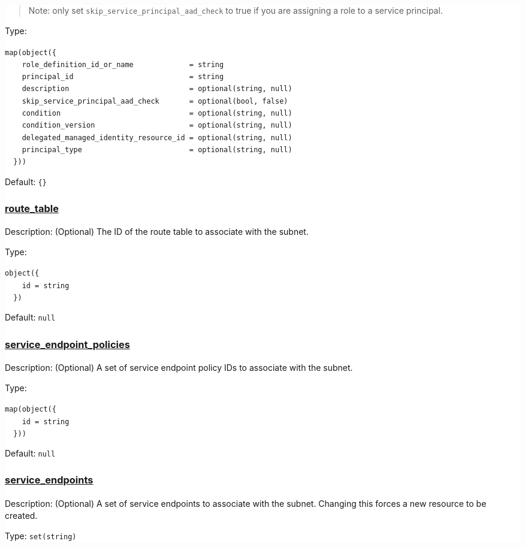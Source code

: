   > Note: only set `skip_service_principal_aad_check` to true if you are assigning a role to a service principal.

Type:

```hcl
map(object({
    role_definition_id_or_name             = string
    principal_id                           = string
    description                            = optional(string, null)
    skip_service_principal_aad_check       = optional(bool, false)
    condition                              = optional(string, null)
    condition_version                      = optional(string, null)
    delegated_managed_identity_resource_id = optional(string, null)
    principal_type                         = optional(string, null)
  }))
```

Default: `{}`

### <a name="input_route_table"></a> [route\_table](#input\_route\_table)

Description: (Optional) The ID of the route table to associate with the subnet.

Type:

```hcl
object({
    id = string
  })
```

Default: `null`

### <a name="input_service_endpoint_policies"></a> [service\_endpoint\_policies](#input\_service\_endpoint\_policies)

Description: (Optional) A set of service endpoint policy IDs to associate with the subnet.

Type:

```hcl
map(object({
    id = string
  }))
```

Default: `null`

### <a name="input_service_endpoints"></a> [service\_endpoints](#input\_service\_endpoints)

Description: (Optional) A set of service endpoints to associate with the subnet. Changing this forces a new resource to be created.

Type: `set(string)`
